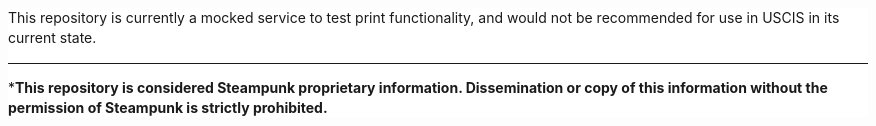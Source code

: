 This repository is currently a mocked service to test print functionality, and would not be recommended for use in USCIS in its current state. 

-----------

***This repository is considered Steampunk proprietary information. Dissemination or copy of this information without the permission of Steampunk is strictly prohibited.**
